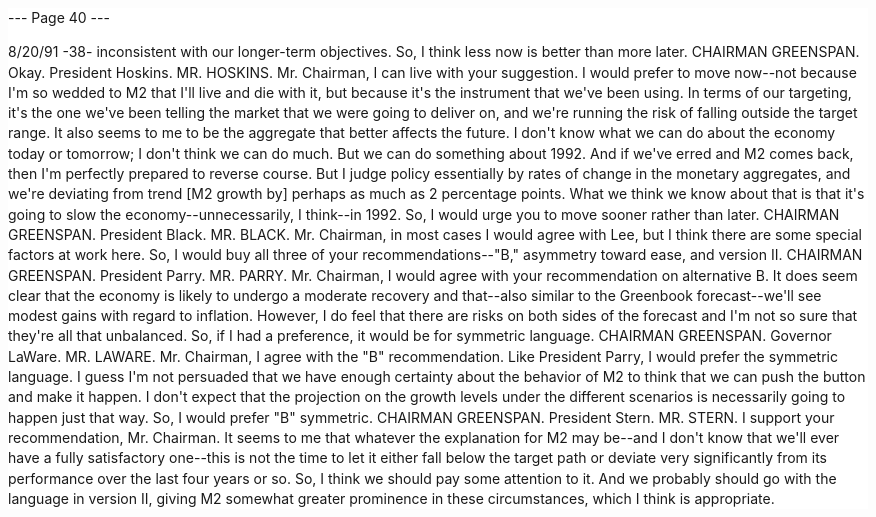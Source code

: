 --- Page 40 ---

8/20/91 -38-
inconsistent with our longer-term objectives. So, I think less now is
better than more later.
CHAIRMAN GREENSPAN. Okay. President Hoskins.
MR. HOSKINS. Mr. Chairman, I can live with your suggestion.
I would prefer to move now--not because I'm so wedded to M2 that I'll
live and die with it, but because it's the instrument that we've been
using. In terms of our targeting, it's the one we've been telling the
market that we were going to deliver on, and we're running the risk of
falling outside the target range. It also seems to me to be the
aggregate that better affects the future. I don't know what we can do
about the economy today or tomorrow; I don't think we can do much.
But we can do something about 1992. And if we've erred and M2 comes
back, then I'm perfectly prepared to reverse course. But I judge
policy essentially by rates of change in the monetary aggregates, and
we're deviating from trend [M2 growth by] perhaps as much as 2
percentage points. What we think we know about that is that it's
going to slow the economy--unnecessarily, I think--in 1992. So, I
would urge you to move sooner rather than later.
CHAIRMAN GREENSPAN. President Black.
MR. BLACK. Mr. Chairman, in most cases I would agree with
Lee, but I think there are some special factors at work here. So, I
would buy all three of your recommendations--"B," asymmetry toward
ease, and version II.
CHAIRMAN GREENSPAN. President Parry.
MR. PARRY. Mr. Chairman, I would agree with your
recommendation on alternative B. It does seem clear that the economy
is likely to undergo a moderate recovery and that--also similar to the
Greenbook forecast--we'll see modest gains with regard to inflation.
However, I do feel that there are risks on both sides of the forecast
and I'm not so sure that they're all that unbalanced. So, if I had a
preference, it would be for symmetric language.
CHAIRMAN GREENSPAN. Governor LaWare.
MR. LAWARE. Mr. Chairman, I agree with the "B"
recommendation. Like President Parry, I would prefer the symmetric
language. I guess I'm not persuaded that we have enough certainty
about the behavior of M2 to think that we can push the button and make
it happen. I don't expect that the projection on the growth levels
under the different scenarios is necessarily going to happen just that
way. So, I would prefer "B" symmetric.
CHAIRMAN GREENSPAN. President Stern.
MR. STERN. I support your recommendation, Mr. Chairman. It
seems to me that whatever the explanation for M2 may be--and I don't
know that we'll ever have a fully satisfactory one--this is not the
time to let it either fall below the target path or deviate very
significantly from its performance over the last four years or so.
So, I think we should pay some attention to it. And we probably
should go with the language in version II, giving M2 somewhat greater
prominence in these circumstances, which I think is appropriate.
